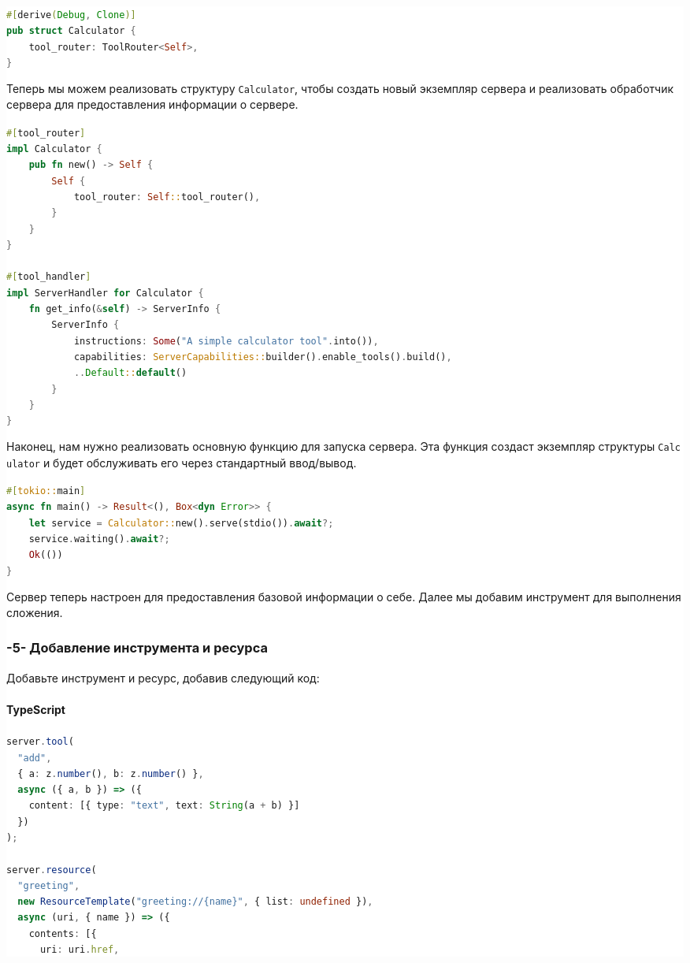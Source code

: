 ```rust
#[derive(Debug, Clone)]
pub struct Calculator {
    tool_router: ToolRouter<Self>,
}
```

Теперь мы можем реализовать структуру `Calculator`, чтобы создать новый экземпляр сервера и реализовать обработчик сервера для предоставления информации о сервере.

```rust
#[tool_router]
impl Calculator {
    pub fn new() -> Self {
        Self {
            tool_router: Self::tool_router(),
        }
    }
}

#[tool_handler]
impl ServerHandler for Calculator {
    fn get_info(&self) -> ServerInfo {
        ServerInfo {
            instructions: Some("A simple calculator tool".into()),
            capabilities: ServerCapabilities::builder().enable_tools().build(),
            ..Default::default()
        }
    }
}
```

Наконец, нам нужно реализовать основную функцию для запуска сервера. Эта функция создаст экземпляр структуры `Calculator` и будет обслуживать его через стандартный ввод/вывод.

```rust
#[tokio::main]
async fn main() -> Result<(), Box<dyn Error>> {
    let service = Calculator::new().serve(stdio()).await?;
    service.waiting().await?;
    Ok(())
}
```

Сервер теперь настроен для предоставления базовой информации о себе. Далее мы добавим инструмент для выполнения сложения.

### -5- Добавление инструмента и ресурса

Добавьте инструмент и ресурс, добавив следующий код:

#### TypeScript

```typescript
server.tool(
  "add",
  { a: z.number(), b: z.number() },
  async ({ a, b }) => ({
    content: [{ type: "text", text: String(a + b) }]
  })
);

server.resource(
  "greeting",
  new ResourceTemplate("greeting://{name}", { list: undefined }),
  async (uri, { name }) => ({
    contents: [{
      uri: uri.href,
```
